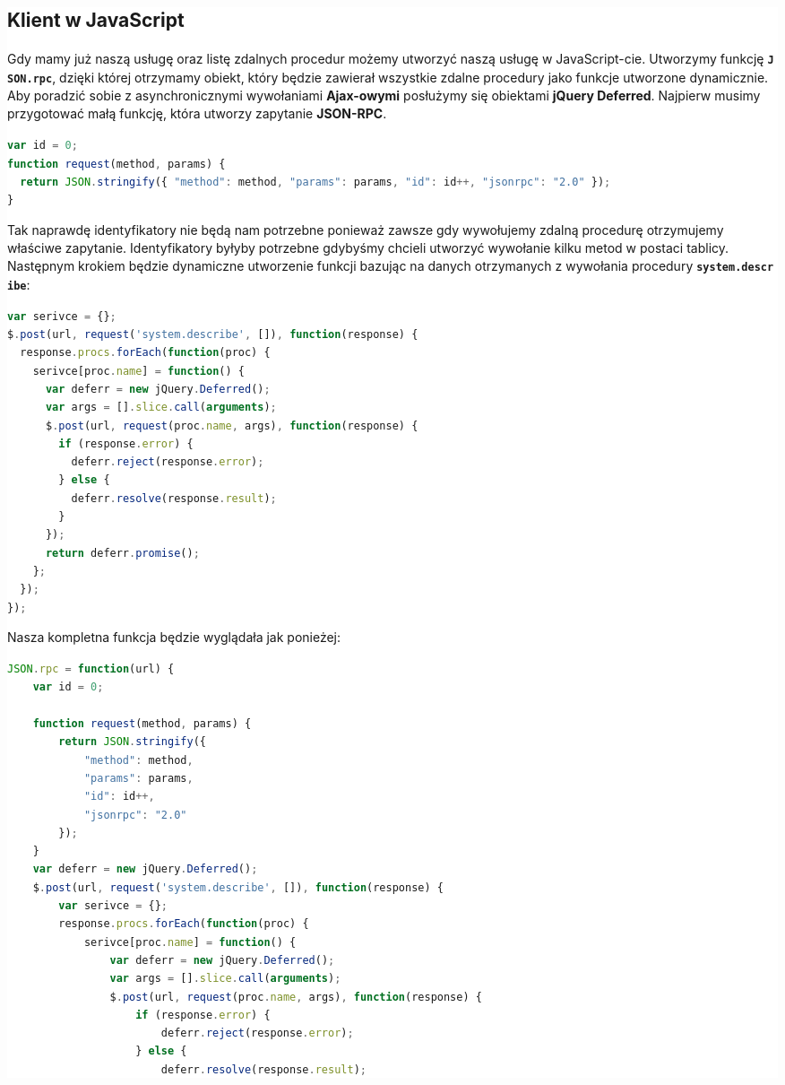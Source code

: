 ## Klient w JavaScript

Gdy mamy już naszą usługę oraz listę zdalnych procedur możemy utworzyć naszą usługę w JavaScript-cie. Utworzymy funkcję **`JSON.rpc`**, dzięki której otrzymamy obiekt, który będzie zawierał wszystkie zdalne procedury jako funkcje utworzone dynamicznie. Aby poradzić sobie z asynchronicznymi wywołaniami **Ajax-owymi** posłużymy się obiektami **jQuery Deferred**. Najpierw musimy przygotować małą funkcję, która utworzy zapytanie **JSON-RPC**.

```javascript
var id = 0;
function request(method, params) {
  return JSON.stringify({ "method": method, "params": params, "id": id++, "jsonrpc": "2.0" });
}
```

Tak naprawdę identyfikatory nie będą nam potrzebne ponieważ zawsze gdy wywołujemy zdalną procedurę otrzymujemy właściwe zapytanie. Identyfikatory byłyby potrzebne gdybyśmy chcieli utworzyć wywołanie kilku metod w postaci tablicy. Następnym krokiem będzie dynamiczne utworzenie funkcji bazując na danych otrzymanych z wywołania procedury **`system.describe`**:

```javascript
var serivce = {};
$.post(url, request('system.describe', []), function(response) {
  response.procs.forEach(function(proc) {
    serivce[proc.name] = function() {
      var deferr = new jQuery.Deferred();
      var args = [].slice.call(arguments);
      $.post(url, request(proc.name, args), function(response) {
        if (response.error) {
          deferr.reject(response.error);
        } else {
          deferr.resolve(response.result);
        }
      });
      return deferr.promise();
    };
  });
});
```

Nasza kompletna funkcja będzie wyglądała jak ponieżej:

```javascript
JSON.rpc = function(url) {
    var id = 0;

    function request(method, params) {
        return JSON.stringify({
            "method": method,
            "params": params,
            "id": id++,
            "jsonrpc": "2.0"
        });
    }
    var deferr = new jQuery.Deferred();
    $.post(url, request('system.describe', []), function(response) {
        var serivce = {};
        response.procs.forEach(function(proc) {
            serivce[proc.name] = function() {
                var deferr = new jQuery.Deferred();
                var args = [].slice.call(arguments);
                $.post(url, request(proc.name, args), function(response) {
                    if (response.error) {
                        deferr.reject(response.error);
                    } else {
                        deferr.resolve(response.result);
```
